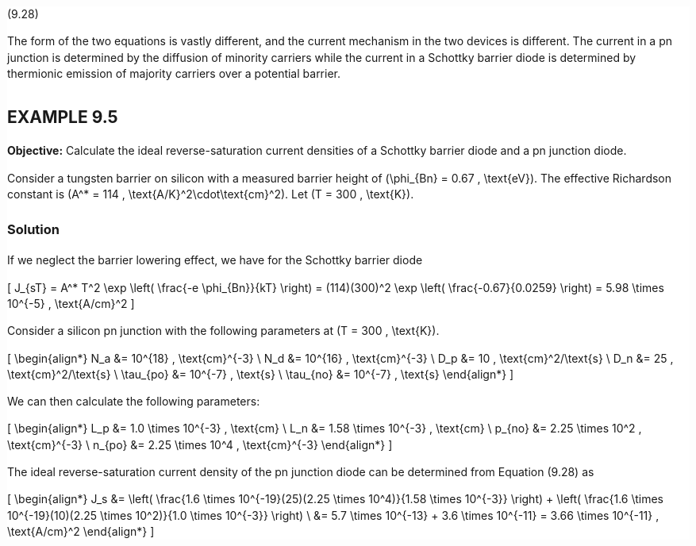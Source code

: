 (9.28)

The form of the two equations is vastly different, and the current mechanism in the two devices is different. The current in a pn junction is determined by the diffusion of minority carriers while the current in a Schottky barrier diode is determined by thermionic emission of majority carriers over a potential barrier.

## EXAMPLE 9.5

**Objective:** Calculate the ideal reverse-saturation current densities of a Schottky barrier diode and a pn junction diode.

Consider a tungsten barrier on silicon with a measured barrier height of \(\phi_{Bn} = 0.67 \, \text{eV}\). The effective Richardson constant is \(A^* = 114 \, \text{A/K}^2\cdot\text{cm}^2\). Let \(T = 300 \, \text{K}\).

### Solution

If we neglect the barrier lowering effect, we have for the Schottky barrier diode

\[
J_{sT} = A^* T^2 \exp \left( \frac{-e \phi_{Bn}}{kT} \right) = (114)(300)^2 \exp \left( \frac{-0.67}{0.0259} \right) = 5.98 \times 10^{-5} \, \text{A/cm}^2
\]

Consider a silicon pn junction with the following parameters at \(T = 300 \, \text{K}\).

\[
\begin{align*}
N_a &= 10^{18} \, \text{cm}^{-3} \\
N_d &= 10^{16} \, \text{cm}^{-3} \\
D_p &= 10 \, \text{cm}^2/\text{s} \\
D_n &= 25 \, \text{cm}^2/\text{s} \\
\tau_{po} &= 10^{-7} \, \text{s} \\
\tau_{no} &= 10^{-7} \, \text{s}
\end{align*}
\]

We can then calculate the following parameters:

\[
\begin{align*}
L_p &= 1.0 \times 10^{-3} \, \text{cm} \\
L_n &= 1.58 \times 10^{-3} \, \text{cm} \\
p_{no} &= 2.25 \times 10^2 \, \text{cm}^{-3} \\
n_{po} &= 2.25 \times 10^4 \, \text{cm}^{-3}
\end{align*}
\]

The ideal reverse-saturation current density of the pn junction diode can be determined from Equation (9.28) as

\[
\begin{align*}
J_s &= \left( \frac{1.6 \times 10^{-19}(25)(2.25 \times 10^4)}{1.58 \times 10^{-3}} \right) + \left( \frac{1.6 \times 10^{-19}(10)(2.25 \times 10^2)}{1.0 \times 10^{-3}} \right) \\
&= 5.7 \times 10^{-13} + 3.6 \times 10^{-11} = 3.66 \times 10^{-11} \, \text{A/cm}^2
\end{align*}
\]
